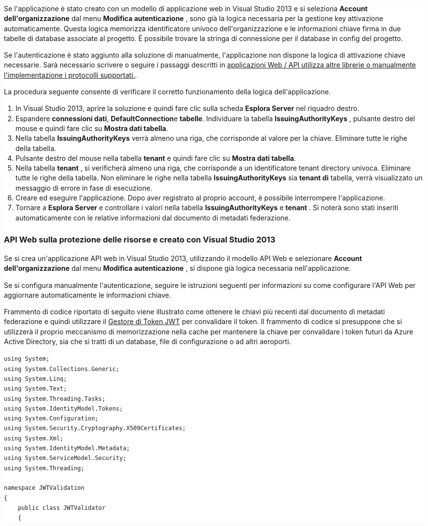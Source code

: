 Se l'applicazione è stato creato con un modello di applicazione web in Visual Studio 2013 e si seleziona **Account dell'organizzazione** dal menu **Modifica autenticazione** , sono già la logica necessaria per la gestione key attivazione automaticamente. Questa logica memorizza identificatore univoco dell'organizzazione e le informazioni chiave firma in due tabelle di database associate al progetto. È possibile trovare la stringa di connessione per il database in config del progetto.

Se l'autenticazione è stato aggiunto alla soluzione di manualmente, l'applicazione non dispone la logica di attivazione chiave necessarie. Sarà necessario scrivere o seguire i passaggi descritti in [applicazioni Web / API utilizza altre librerie o manualmente l'implementazione i protocolli supportati.](#other).

La procedura seguente consente di verificare il corretto funzionamento della logica dell'applicazione.

1. In Visual Studio 2013, aprire la soluzione e quindi fare clic sulla scheda **Esplora Server** nel riquadro destro.
2. Espandere **connessioni dati**, **DefaultConnection**e **tabelle**. Individuare la tabella **IssuingAuthorityKeys** , pulsante destro del mouse e quindi fare clic su **Mostra dati tabella**.
3. Nella tabella **IssuingAuthorityKeys** verrà almeno una riga, che corrisponde al valore per la chiave. Eliminare tutte le righe della tabella.
4. Pulsante destro del mouse nella tabella **tenant** e quindi fare clic su **Mostra dati tabella**.
5. Nella tabella **tenant** , si verificherà almeno una riga, che corrisponde a un identificatore tenant directory univoca. Eliminare tutte le righe della tabella. Non eliminare le righe nella tabella **IssuingAuthorityKeys** sia **tenant di** tabella, verrà visualizzato un messaggio di errore in fase di esecuzione.
6. Creare ed eseguire l'applicazione. Dopo aver registrato al proprio account, è possibile interrompere l'applicazione.
7. Tornare a **Esplora Server** e controllare i valori nella tabella **IssuingAuthorityKeys** e **tenant** . Si noterà sono stati inseriti automaticamente con le relative informazioni dal documento di metadati federazione.

### <a name="vs2013"></a>API Web sulla protezione delle risorse e creato con Visual Studio 2013

Se si crea un'applicazione API web in Visual Studio 2013, utilizzando il modello API Web e selezionare **Account dell'organizzazione** dal menu **Modifica autenticazione** , si dispone già logica necessaria nell'applicazione.

Se si configura manualmente l'autenticazione, seguire le istruzioni seguenti per informazioni su come configurare l'API Web per aggiornare automaticamente le informazioni chiave.

Frammento di codice riportato di seguito viene illustrato come ottenere le chiavi più recenti dal documento di metadati federazione e quindi utilizzare il [Gestore di Token JWT](https://msdn.microsoft.com/library/dn205065.aspx) per convalidare il token. Il frammento di codice si presuppone che si utilizzerà il proprio meccanismo di memorizzazione nella cache per mantenere la chiave per convalidare i token futuri da Azure Active Directory, sia che si tratti di un database, file di configurazione o ad altri aeroporti.

```
using System;
using System.Collections.Generic;
using System.Linq;
using System.Text;
using System.Threading.Tasks;
using System.IdentityModel.Tokens;
using System.Configuration;
using System.Security.Cryptography.X509Certificates;
using System.Xml;
using System.IdentityModel.Metadata;
using System.ServiceModel.Security;
using System.Threading;

namespace JWTValidation
{
    public class JWTValidator
    {
```
